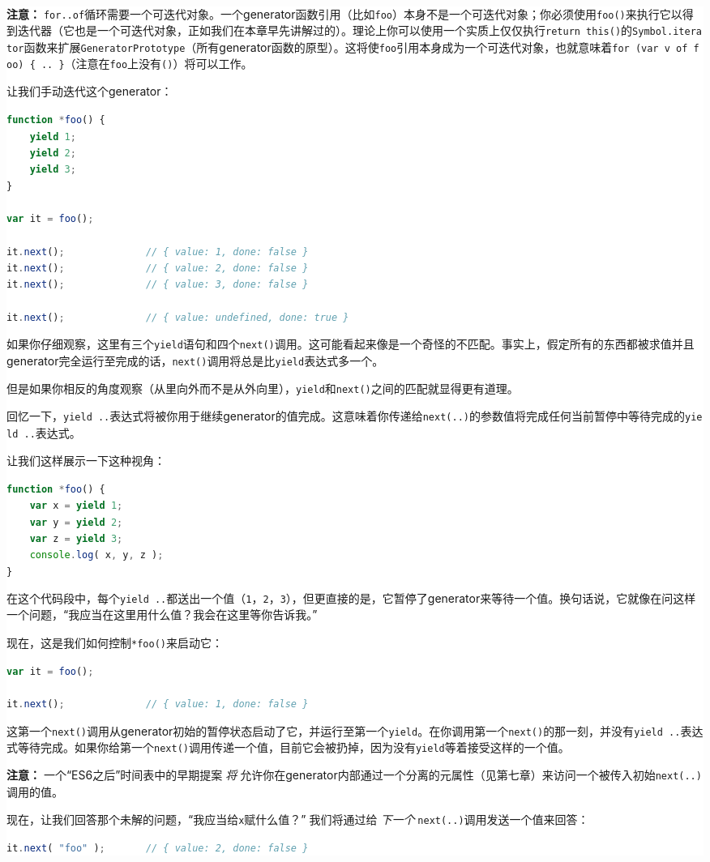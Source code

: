 **注意：** `for..of`循环需要一个可迭代对象。一个generator函数引用（比如`foo`）本身不是一个可迭代对象；你必须使用`foo()`来执行它以得到迭代器（它也是一个可迭代对象，正如我们在本章早先讲解过的）。理论上你可以使用一个实质上仅仅执行`return this()`的`Symbol.iterator`函数来扩展`GeneratorPrototype`（所有generator函数的原型）。这将使`foo`引用本身成为一个可迭代对象，也就意味着`for (var v of foo) { .. }`（注意在`foo`上没有`()`）将可以工作。

让我们手动迭代这个generator：

```js
function *foo() {
	yield 1;
	yield 2;
	yield 3;
}

var it = foo();

it.next();				// { value: 1, done: false }
it.next();				// { value: 2, done: false }
it.next();				// { value: 3, done: false }

it.next();				// { value: undefined, done: true }
```

如果你仔细观察，这里有三个`yield`语句和四个`next()`调用。这可能看起来像是一个奇怪的不匹配。事实上，假定所有的东西都被求值并且generator完全运行至完成的话，`next()`调用将总是比`yield`表达式多一个。

但是如果你相反的角度观察（从里向外而不是从外向里），`yield`和`next()`之间的匹配就显得更有道理。

回忆一下，`yield ..`表达式将被你用于继续generator的值完成。这意味着你传递给`next(..)`的参数值将完成任何当前暂停中等待完成的`yield ..`表达式。

让我们这样展示一下这种视角：

```js
function *foo() {
	var x = yield 1;
	var y = yield 2;
	var z = yield 3;
	console.log( x, y, z );
}
```

在这个代码段中，每个`yield ..`都送出一个值（`1`，`2`，`3`），但更直接的是，它暂停了generator来等待一个值。换句话说，它就像在问这样一个问题，“我应当在这里用什么值？我会在这里等你告诉我。”

现在，这是我们如何控制`*foo()`来启动它：

```js
var it = foo();

it.next();				// { value: 1, done: false }
```

这第一个`next()`调用从generator初始的暂停状态启动了它，并运行至第一个`yield`。在你调用第一个`next()`的那一刻，并没有`yield ..`表达式等待完成。如果你给第一个`next()`调用传递一个值，目前它会被扔掉，因为没有`yield`等着接受这样的一个值。

**注意：** 一个“ES6之后”时间表中的早期提案 *将* 允许你在generator内部通过一个分离的元属性（见第七章）来访问一个被传入初始`next(..)`调用的值。

现在，让我们回答那个未解的问题，“我应当给`x`赋什么值？” 我们将通过给 *下一个* `next(..)`调用发送一个值来回答：

```js
it.next( "foo" );		// { value: 2, done: false }
```
